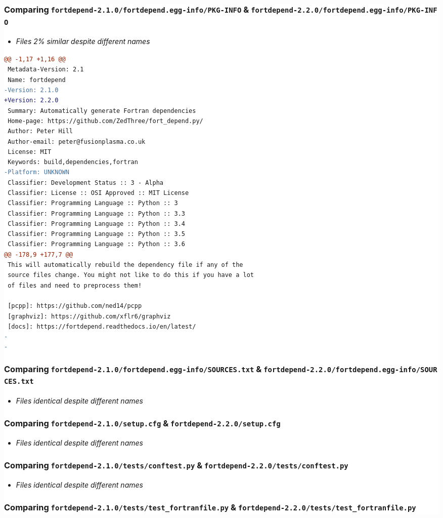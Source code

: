 ### Comparing `fortdepend-2.1.0/fortdepend.egg-info/PKG-INFO` & `fortdepend-2.2.0/fortdepend.egg-info/PKG-INFO`

 * *Files 2% similar despite different names*

```diff
@@ -1,17 +1,16 @@
 Metadata-Version: 2.1
 Name: fortdepend
-Version: 2.1.0
+Version: 2.2.0
 Summary: Automatically generate Fortran dependencies
 Home-page: https://github.com/ZedThree/fort_depend.py/
 Author: Peter Hill
 Author-email: peter@fusionplasma.co.uk
 License: MIT
 Keywords: build,dependencies,fortran
-Platform: UNKNOWN
 Classifier: Development Status :: 3 - Alpha
 Classifier: License :: OSI Approved :: MIT License
 Classifier: Programming Language :: Python :: 3
 Classifier: Programming Language :: Python :: 3.3
 Classifier: Programming Language :: Python :: 3.4
 Classifier: Programming Language :: Python :: 3.5
 Classifier: Programming Language :: Python :: 3.6
@@ -178,9 +177,7 @@
 This will automatically rebuild the dependency file if any of the
 source files change. You might not like to do this if you have a lot
 of files and need to preprocess them!
 
 [pcpp]: https://github.com/ned14/pcpp
 [graphviz]: https://github.com/xflr6/graphviz
 [docs]: https://fortdepend.readthedocs.io/en/latest/
-
-
```

### Comparing `fortdepend-2.1.0/fortdepend.egg-info/SOURCES.txt` & `fortdepend-2.2.0/fortdepend.egg-info/SOURCES.txt`

 * *Files identical despite different names*

### Comparing `fortdepend-2.1.0/setup.cfg` & `fortdepend-2.2.0/setup.cfg`

 * *Files identical despite different names*

### Comparing `fortdepend-2.1.0/tests/conftest.py` & `fortdepend-2.2.0/tests/conftest.py`

 * *Files identical despite different names*

### Comparing `fortdepend-2.1.0/tests/test_fortranfile.py` & `fortdepend-2.2.0/tests/test_fortranfile.py`
